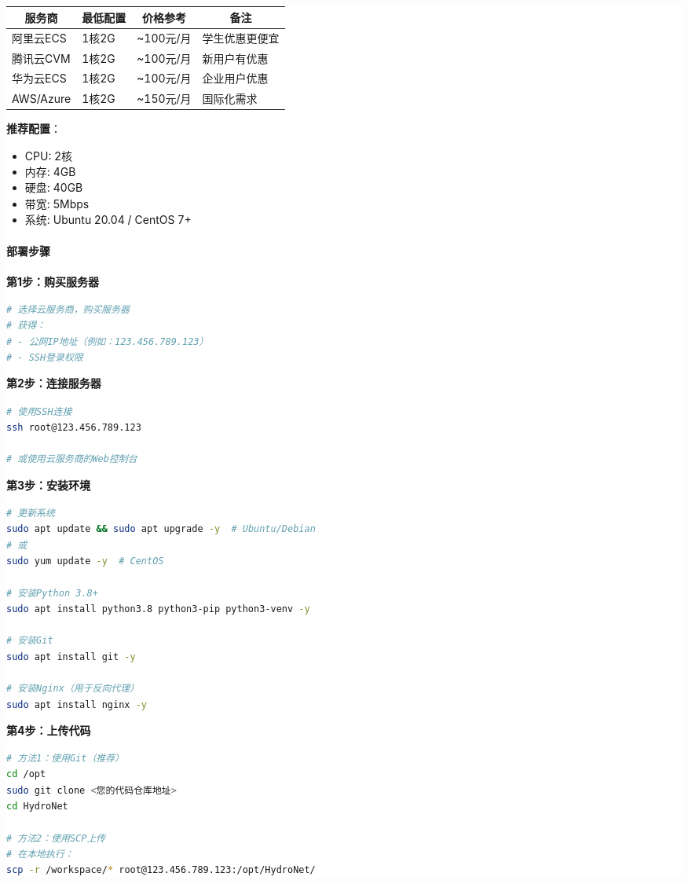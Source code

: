 | 服务商 | 最低配置 | 价格参考 | 备注 |
|--------|---------|---------|------|
| 阿里云ECS | 1核2G | ~100元/月 | 学生优惠更便宜 |
| 腾讯云CVM | 1核2G | ~100元/月 | 新用户有优惠 |
| 华为云ECS | 1核2G | ~100元/月 | 企业用户优惠 |
| AWS/Azure | 1核2G | ~150元/月 | 国际化需求 |

**推荐配置**：
- CPU: 2核
- 内存: 4GB
- 硬盘: 40GB
- 带宽: 5Mbps
- 系统: Ubuntu 20.04 / CentOS 7+

#### 部署步骤

**第1步：购买服务器**
```bash
# 选择云服务商，购买服务器
# 获得：
# - 公网IP地址（例如：123.456.789.123）
# - SSH登录权限
```

**第2步：连接服务器**
```bash
# 使用SSH连接
ssh root@123.456.789.123

# 或使用云服务商的Web控制台
```

**第3步：安装环境**
```bash
# 更新系统
sudo apt update && sudo apt upgrade -y  # Ubuntu/Debian
# 或
sudo yum update -y  # CentOS

# 安装Python 3.8+
sudo apt install python3.8 python3-pip python3-venv -y

# 安装Git
sudo apt install git -y

# 安装Nginx（用于反向代理）
sudo apt install nginx -y
```

**第4步：上传代码**
```bash
# 方法1：使用Git（推荐）
cd /opt
sudo git clone <您的代码仓库地址>
cd HydroNet

# 方法2：使用SCP上传
# 在本地执行：
scp -r /workspace/* root@123.456.789.123:/opt/HydroNet/
```
